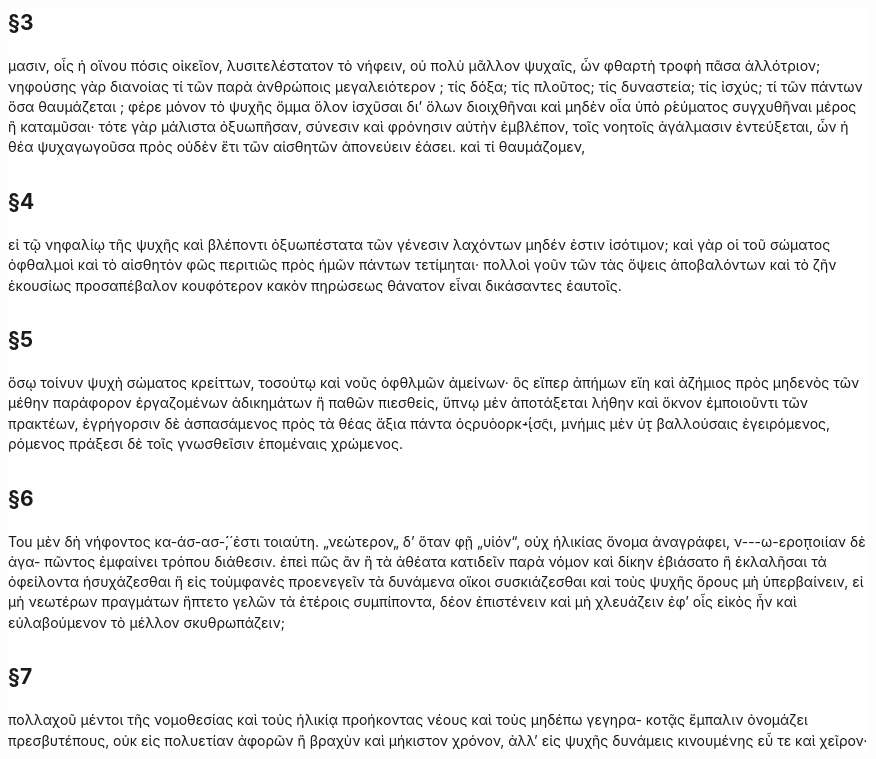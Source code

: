 ## §3  

<p>μασιν, οἷς ἡ οἴνου πόσις οἰκεῖον, λυσιτελέστατον τὸ νήφειν, οὐ πολὺ
μᾶλλον ψυχαῖς, ὧν φθαρτὴ τροφὴ πᾶσα ἀλλότριον; νηφούσης γὰρ διανοίας
τί τῶν παρὰ ἀνθρώποις μεγαλειότερον ; τίς δόξα; τίς πλοῦτος; τίς
<lb n="15"/> δυναστεία; τίς ἰσχύς; τί τῶν πάντων ὅσα θαυμάζεται ; φέρε μόνον τὸ
ψυχῆς ὄμμα ὅλον ἰσχῦσαι δι’ ὅλων διοιχθῆναι καὶ μηδὲν οἷα ὑπὸ ρ́εύματος
συγχυθῆναι μέρος ἢ καταμῦσαι· τότε γὰρ μάλιστα ὀξυωπῆσαν,
 σύνεσιν καὶ φρόνησιν αὐτὴν ἐμβλέπον, τοῖς νοητοῖς  <milestone unit="altpage2" n="p. 393 M."/> ἀγάλμασιν ἐντεύξεται,
ὧν ἡ θέα ψυχαγωγοῦσα πρὸς οὐδὲν ἔτι τῶν αἰσθητῶν ἀπονεύειν ἐάσει.

<pb n="216"/>
 καὶ τί θαυμάζομεν,</p>  

## §4  

<p>εἰ τῷ νηφαλίῳ τῆς ψυχῆς καὶ βλέποντι ὀξυωπέστατα
τῶν γένεσιν λαχόντων μηδέν ἐστιν ἰσότιμον; καὶ γὰρ οἱ τοῦ σώματος
ὀφθαλμοὶ καὶ τὸ αἰσθητὸν φῶς περιτιῶς πρὸς ἡμῶν πάντων τετίμηται·
πολλοὶ γοῦν τῶν τὰς ὄψεις ἀποβαλόντων καὶ τὸ ζῆν ἑκουσίως προσαπέβαλον
κουφότερον κακὸν πηρώσεως θάνατον εἶναι δικάσαντες ἑαυτοῖς. <lb n="5"/>
</p>  

## §5  

<p>ὅσῳ τοίνυν ψυχὴ σώματος κρείττων, τοσούτῳ καὶ νοῦς ὀφθλμῶν ἀμείνων·
ὃς εἴπερ ἀπήμων εἴη καὶ ἀζήμιος πρὸς μηδενὸς τῶν μέθην παράφορον
ἐργαζομένων ἀδικημάτων ἢ παθῶν πιεσθείς, ὕπνῳ μὲν ἀποτάξεται
λήθην καὶ ὄκνον ἐμποιοῦντι τῶν πρακτέων, ἐγρήγορσιν δὲ ἀσπασάμενος
πρὸς τὰ θέας ἄξια πάντα ὀςρυὸορκ̓-ίͅσς͂ι, μνήμις μὲν ὑτͅ βαλλούσαις ἐγειρόμενος, <lb n="l0"/>
ρόμενος πράξεσι δὲ τοῖς γνωσθεῖσιν ἑπομέναις χρώμενος.</p>  

## §6  

<p><milestone unit="altref" n="2"/> Tou μὲν δὴ νήφοντος κα-άσ-ασ-́́,́ ἐστι τοιαύτη. „νεώτερον„ δ’
ὅταν φῇ „υἱόν“, οὐχ ἡλικίας ὄνομα ἀναγράφει, ν---ω-εροπͅοιίαν δὲ ἀγα-
πῶντος ἐμφαίνει τρόπου διάθεσιν. ἐπεὶ πῶς ἂν ἢ τὰ ἀθέατα κατιδεῖν
παρὰ νόμον καὶ δίκην ἐβιάσατο ἢ ἐκλαλῆσαι τὰ ὀφείλοντα ἡσυχάζεσθαι <lb n="15"/>
ἥ εἰς τοὐμφανὲς  προενεγεῖν τὰ δυνάμενα οἴκοι συσκιάζεσθαι καὶ τοὺς
ψυχῆς ὅρους μὴ ὑπερβαίνειν, εἰ μὴ νεωτέρων πραγμάτων ἥπτετο γελῶν
τὰ ἑτέροις συμπίποντα, δέον ἐπιστένειν καὶ μὴ χλευάζειν ἐφ’ οἷς εἰκὸς
 ἦν καὶ εὐλαβούμενον τὸ μέλλον σκυθρωπάζειν;</p>  

## §7  

<p>πολλαχοῦ μέντοι τῆς
νομοθεσίας καὶ τοὺς ἡλικίᾳ προήκοντας νέους καὶ τοὺς μηδέπω γεγηρα- <lb n="20"/>
κοτᾷς ἔμπαλιν ὀνομάζει πρεσβυτέπους, οὐκ εἰς πολυετίαν ἀφορῶν ἢ βραχὺν
καὶ μήκιστον χρόνον, ἀλλ’ εἰς ψυχῆς δυνάμεις κινουμένης εὖ τε καὶ
 χεῖρον·</p>  
